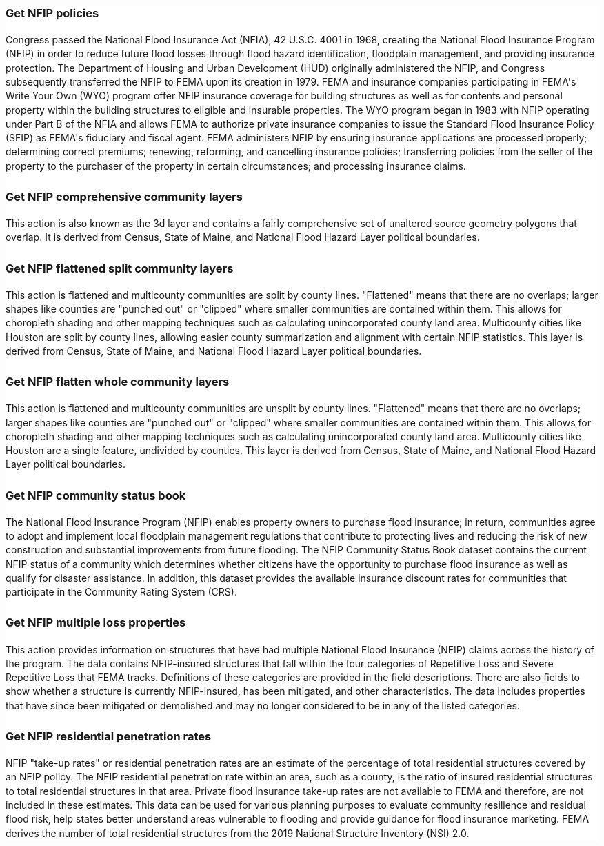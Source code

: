 ### Get NFIP policies
Congress passed the National Flood Insurance Act (NFIA), 42 U.S.C. 4001 in 1968, creating the National Flood Insurance Program (NFIP) in order to reduce future flood losses through flood hazard identification, floodplain management, and providing insurance protection. The Department of Housing and Urban Development (HUD) originally administered the NFIP, and Congress subsequently transferred the NFIP to FEMA upon its creation in 1979. FEMA and insurance companies participating in FEMA's Write Your Own (WYO) program offer NFIP insurance coverage for building structures as well as for contents and personal property within the building structures to eligible and insurable properties. The WYO program began in 1983 with NFIP operating under Part B of the NFIA and allows FEMA to authorize private insurance companies to issue the Standard Flood Insurance Policy (SFIP) as FEMA's fiduciary and fiscal agent. FEMA administers NFIP by ensuring insurance applications are processed properly; determining correct premiums; renewing, reforming, and cancelling insurance policies; transferring policies from the seller of the property to the purchaser of the property in certain circumstances; and processing insurance claims.
### Get NFIP comprehensive community layers
This action is also known as the 3d layer and contains a fairly comprehensive set of unaltered source geometry polygons that overlap.  It is derived from Census, State of Maine, and National Flood Hazard Layer political boundaries.
### Get NFIP flattened split community layers
This action is flattened and multicounty communities are split by county lines. "Flattened" means that there are no overlaps; larger shapes like counties are "punched out" or "clipped" where smaller communities are contained within them. This allows for choropleth shading and other mapping techniques such as calculating unincorporated county land area. Multicounty cities like Houston are split by county lines, allowing easier county summarization and alignment with certain NFIP statistics.  This layer is derived from Census, State of Maine, and National Flood Hazard Layer political boundaries.
### Get NFIP flatten whole community layers
This action is flattened and multicounty communities are unsplit by county lines. "Flattened" means that there are no overlaps; larger shapes like counties are "punched out" or "clipped" where smaller communities are contained within them. This allows for choropleth shading and other mapping techniques such as calculating unincorporated county land area.  Multicounty cities like Houston are a single feature, undivided by counties.  This layer is derived from Census, State of Maine, and National Flood Hazard Layer political boundaries.
### Get NFIP community status book
The National Flood Insurance Program (NFIP) enables property owners to purchase flood insurance; in return, communities agree to adopt and implement local floodplain management regulations that contribute to protecting lives and reducing the risk of new construction and substantial improvements from future flooding. The NFIP Community Status Book dataset contains the current NFIP status of a community which determines whether citizens have the opportunity to purchase flood insurance as well as qualify for disaster assistance. In addition, this dataset provides the available insurance discount rates for communities that participate in the Community Rating System (CRS).
### Get NFIP multiple loss properties
This action provides information on structures that have had multiple National Flood Insurance (NFIP) claims across the history of the program. The data contains NFIP-insured structures that fall within the four categories of Repetitive Loss and Severe Repetitive Loss that FEMA tracks. Definitions of these categories are provided in the field descriptions. There are also fields to show whether a structure is currently NFIP-insured, has been mitigated, and other characteristics. The data includes properties that have since been mitigated or demolished and may no longer considered to be in any of the listed categories.
### Get NFIP residential penetration rates
NFIP "take-up rates" or residential penetration rates are an estimate of the percentage of total residential structures covered by an NFIP policy. The NFIP residential penetration rate within an area, such as a county, is the ratio of insured residential structures to total residential structures in that area. Private flood insurance take-up rates are not available to FEMA and therefore, are not included in these estimates. This data can be used for various planning purposes to evaluate community resilience and residual flood risk, help states better understand areas vulnerable to flooding and provide guidance for flood insurance marketing. FEMA derives the number of total residential structures from the 2019 National Structure Inventory (NSI) 2.0.